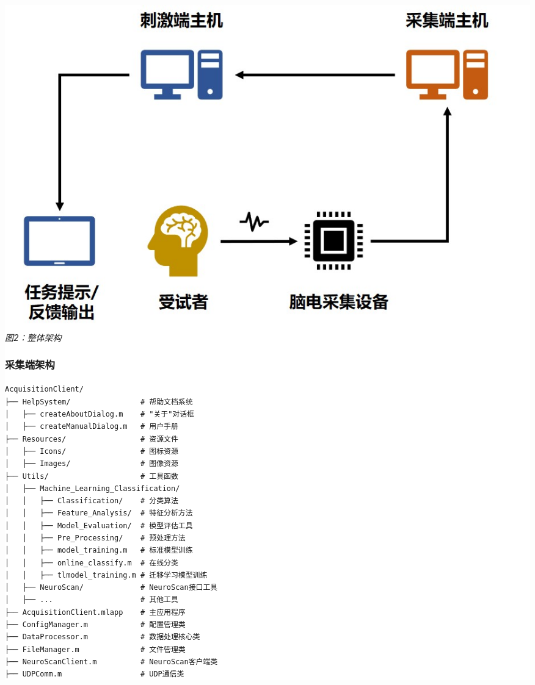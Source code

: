 <img src="AcquisitionClient/Resources/Images/framework_ch.jpg" alt="整体架构" width="100%" align="center">
<br>
<em>图2：整体架构</em>
</p>

### 采集端架构
```text
AcquisitionClient/
├── HelpSystem/                # 帮助文档系统
│   ├── createAboutDialog.m    # "关于"对话框
│   ├── createManualDialog.m   # 用户手册
├── Resources/                 # 资源文件
│   ├── Icons/                 # 图标资源
│   ├── Images/                # 图像资源
├── Utils/                     # 工具函数
│   ├── Machine_Learning_Classification/
│   │   ├── Classification/    # 分类算法
│   │   ├── Feature_Analysis/  # 特征分析方法
│   │   ├── Model_Evaluation/  # 模型评估工具
│   │   ├── Pre_Processing/    # 预处理方法
│   │   ├── model_training.m   # 标准模型训练
│   │   ├── online_classify.m  # 在线分类
│   │   ├── tlmodel_training.m # 迁移学习模型训练
│   ├── NeuroScan/             # NeuroScan接口工具
│   ├── ...                    # 其他工具
├── AcquisitionClient.mlapp    # 主应用程序
├── ConfigManager.m            # 配置管理类
├── DataProcessor.m            # 数据处理核心类
├── FileManager.m              # 文件管理类
├── NeuroScanClient.m          # NeuroScan客户端类
├── UDPComm.m                  # UDP通信类
```
